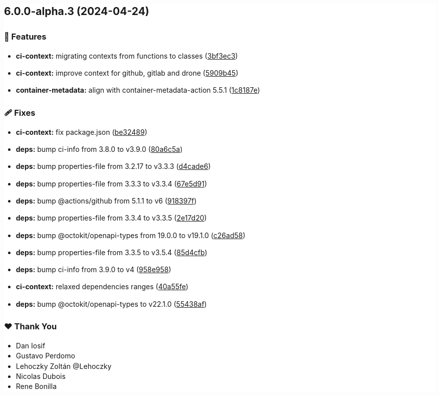 ## 6.0.0-alpha.3 (2024-04-24)

### 🚀 Features

- **ci-context:** migrating contexts from functions to classes ([3bf3ec3](https://github.com/gperdomor/nx-tools/commit/3bf3ec3))

- **ci-context:** improve context for github, gitlab and drone ([5909b45](https://github.com/gperdomor/nx-tools/commit/5909b45))

- **container-metadata:** align with container-metadata-action 5.5.1 ([1c8187e](https://github.com/gperdomor/nx-tools/commit/1c8187e))

### 🩹 Fixes

- **ci-context:** fix package.json ([be32489](https://github.com/gperdomor/nx-tools/commit/be32489))

- **deps:** bump ci-info from 3.8.0 to v3.9.0 ([80a6c5a](https://github.com/gperdomor/nx-tools/commit/80a6c5a))

- **deps:** bump properties-file from 3.2.17 to v3.3.3 ([d4cade6](https://github.com/gperdomor/nx-tools/commit/d4cade6))

- **deps:** bump properties-file from 3.3.3 to v3.3.4 ([67e5d91](https://github.com/gperdomor/nx-tools/commit/67e5d91))

- **deps:** bump @actions/github from 5.1.1 to v6 ([918397f](https://github.com/gperdomor/nx-tools/commit/918397f))

- **deps:** bump properties-file from 3.3.4 to v3.3.5 ([2e17d20](https://github.com/gperdomor/nx-tools/commit/2e17d20))

- **deps:** bump @octokit/openapi-types from 19.0.0 to v19.1.0 ([c26ad58](https://github.com/gperdomor/nx-tools/commit/c26ad58))

- **deps:** bump properties-file from 3.3.5 to v3.5.4 ([85d4cfb](https://github.com/gperdomor/nx-tools/commit/85d4cfb))

- **deps:** bump ci-info from 3.9.0 to v4 ([958e958](https://github.com/gperdomor/nx-tools/commit/958e958))

- **ci-context:** relaxed dependencies ranges ([40a55fe](https://github.com/gperdomor/nx-tools/commit/40a55fe))

- **deps:** bump @octokit/openapi-types to v22.1.0 ([55438af](https://github.com/gperdomor/nx-tools/commit/55438af))

### ❤️ Thank You

- Dan Iosif
- Gustavo Perdomo
- Lehoczky Zoltán @Lehoczky
- Nicolas Dubois
- Rene Bonilla
